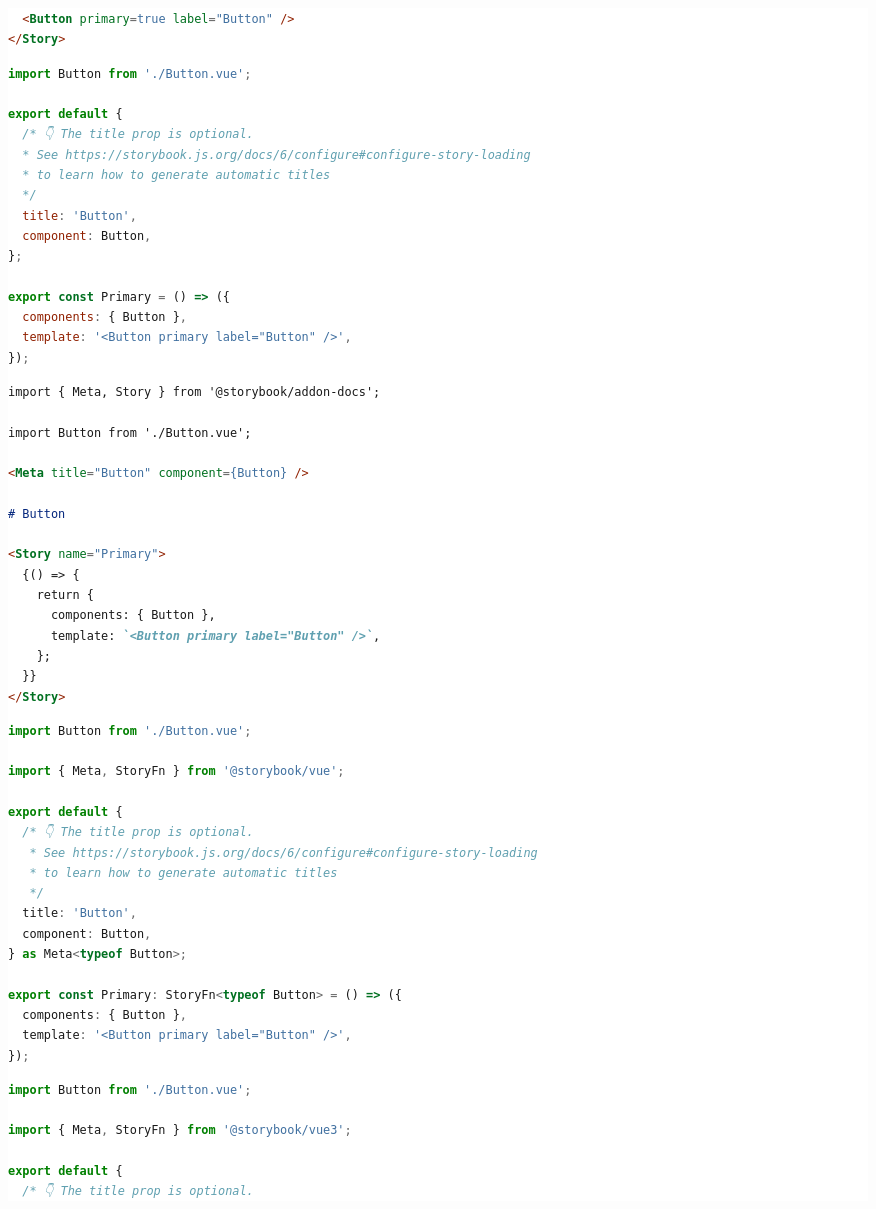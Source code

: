 ```html filename="Button.stories.svelte" renderer="svelte" language="ts" tabTitle="native-format"
  <Button primary=true label="Button" />
</Story>
```
```js filename="Button.stories.js" renderer="vue" language="js"
import Button from './Button.vue';

export default {
  /* 👇 The title prop is optional.
  * See https://storybook.js.org/docs/6/configure#configure-story-loading
  * to learn how to generate automatic titles
  */
  title: 'Button',
  component: Button,
};

export const Primary = () => ({
  components: { Button },
  template: '<Button primary label="Button" />',
});
```
```md filename="Button.stories.mdx" renderer="vue" language="mdx"
import { Meta, Story } from '@storybook/addon-docs';

import Button from './Button.vue';

<Meta title="Button" component={Button} />

# Button

<Story name="Primary">
  {() => {
    return {
      components: { Button },
      template: `<Button primary label="Button" />`,
    };
  }}
</Story>
```
```ts filename="Button.stories.ts" renderer="vue" language="ts" tabTitle="ts-2"
import Button from './Button.vue';

import { Meta, StoryFn } from '@storybook/vue';

export default {
  /* 👇 The title prop is optional.
   * See https://storybook.js.org/docs/6/configure#configure-story-loading
   * to learn how to generate automatic titles
   */
  title: 'Button',
  component: Button,
} as Meta<typeof Button>;

export const Primary: StoryFn<typeof Button> = () => ({
  components: { Button },
  template: '<Button primary label="Button" />',
});
```
```ts filename="Button.stories.ts" renderer="vue" language="ts" tabTitle="ts-3"
import Button from './Button.vue';

import { Meta, StoryFn } from '@storybook/vue3';

export default {
  /* 👇 The title prop is optional.
```